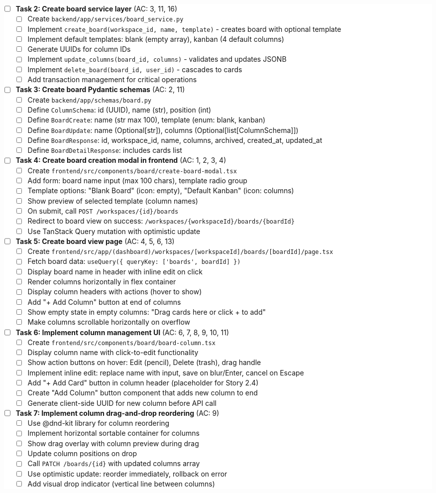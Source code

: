- [ ] **Task 2: Create board service layer** (AC: 3, 11, 16)
  - [ ] Create `backend/app/services/board_service.py`
  - [ ] Implement `create_board(workspace_id, name, template)` - creates board with optional template
  - [ ] Implement default templates: blank (empty array), kanban (4 default columns)
  - [ ] Generate UUIDs for column IDs
  - [ ] Implement `update_columns(board_id, columns)` - validates and updates JSONB
  - [ ] Implement `delete_board(board_id, user_id)` - cascades to cards
  - [ ] Add transaction management for critical operations

- [ ] **Task 3: Create board Pydantic schemas** (AC: 2, 11)
  - [ ] Create `backend/app/schemas/board.py`
  - [ ] Define `ColumnSchema`: id (UUID), name (str), position (int)
  - [ ] Define `BoardCreate`: name (str max 100), template (enum: blank, kanban)
  - [ ] Define `BoardUpdate`: name (Optional[str]), columns (Optional[list[ColumnSchema]])
  - [ ] Define `BoardResponse`: id, workspace_id, name, columns, archived, created_at, updated_at
  - [ ] Define `BoardDetailResponse`: includes cards list

- [ ] **Task 4: Create board creation modal in frontend** (AC: 1, 2, 3, 4)
  - [ ] Create `frontend/src/components/board/create-board-modal.tsx`
  - [ ] Add form: board name input (max 100 chars), template radio group
  - [ ] Template options: "Blank Board" (icon: empty), "Default Kanban" (icon: columns)
  - [ ] Show preview of selected template (column names)
  - [ ] On submit, call `POST /workspaces/{id}/boards`
  - [ ] Redirect to board view on success: `/workspaces/{workspaceId}/boards/{boardId}`
  - [ ] Use TanStack Query mutation with optimistic update

- [ ] **Task 5: Create board view page** (AC: 4, 5, 6, 13)
  - [ ] Create `frontend/src/app/(dashboard)/workspaces/[workspaceId]/boards/[boardId]/page.tsx`
  - [ ] Fetch board data: `useQuery({ queryKey: ['boards', boardId] })`
  - [ ] Display board name in header with inline edit on click
  - [ ] Render columns horizontally in flex container
  - [ ] Display column headers with actions (hover to show)
  - [ ] Add "+ Add Column" button at end of columns
  - [ ] Show empty state in empty columns: "Drag cards here or click + to add"
  - [ ] Make columns scrollable horizontally on overflow

- [ ] **Task 6: Implement column management UI** (AC: 6, 7, 8, 9, 10, 11)
  - [ ] Create `frontend/src/components/board/board-column.tsx`
  - [ ] Display column name with click-to-edit functionality
  - [ ] Show action buttons on hover: Edit (pencil), Delete (trash), drag handle
  - [ ] Implement inline edit: replace name with input, save on blur/Enter, cancel on Escape
  - [ ] Add "+ Add Card" button in column header (placeholder for Story 2.4)
  - [ ] Create "Add Column" button component that adds new column to end
  - [ ] Generate client-side UUID for new column before API call

- [ ] **Task 7: Implement column drag-and-drop reordering** (AC: 9)
  - [ ] Use @dnd-kit library for column reordering
  - [ ] Implement horizontal sortable container for columns
  - [ ] Show drag overlay with column preview during drag
  - [ ] Update column positions on drop
  - [ ] Call `PATCH /boards/{id}` with updated columns array
  - [ ] Use optimistic update: reorder immediately, rollback on error
  - [ ] Add visual drop indicator (vertical line between columns)
